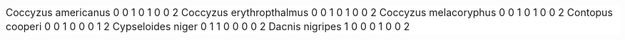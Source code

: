    <td style="text-align:left;font-style: italic;"> Coccyzus americanus </td>
   <td style="text-align:right;"> 0 </td>
   <td style="text-align:right;"> 0 </td>
   <td style="text-align:right;"> 1 </td>
   <td style="text-align:right;"> 0 </td>
   <td style="text-align:right;"> 1 </td>
   <td style="text-align:left;"> 0 </td>
   <td style="text-align:right;"> 0 </td>
   <td style="text-align:left;"> 2 </td>
  </tr>
  <tr>
   <td style="text-align:left;font-style: italic;"> Coccyzus erythropthalmus </td>
   <td style="text-align:right;"> 0 </td>
   <td style="text-align:right;"> 0 </td>
   <td style="text-align:right;"> 1 </td>
   <td style="text-align:right;"> 0 </td>
   <td style="text-align:right;"> 1 </td>
   <td style="text-align:left;"> 0 </td>
   <td style="text-align:right;"> 0 </td>
   <td style="text-align:left;"> 2 </td>
  </tr>
  <tr>
   <td style="text-align:left;font-style: italic;"> Coccyzus melacoryphus </td>
   <td style="text-align:right;"> 0 </td>
   <td style="text-align:right;"> 0 </td>
   <td style="text-align:right;"> 1 </td>
   <td style="text-align:right;"> 0 </td>
   <td style="text-align:right;"> 1 </td>
   <td style="text-align:left;"> 0 </td>
   <td style="text-align:right;"> 0 </td>
   <td style="text-align:left;"> 2 </td>
  </tr>
  <tr>
   <td style="text-align:left;font-style: italic;"> Contopus cooperi </td>
   <td style="text-align:right;"> 0 </td>
   <td style="text-align:right;"> 0 </td>
   <td style="text-align:right;"> 1 </td>
   <td style="text-align:right;"> 0 </td>
   <td style="text-align:right;"> 0 </td>
   <td style="text-align:left;"> 0 </td>
   <td style="text-align:right;"> 1 </td>
   <td style="text-align:left;"> 2 </td>
  </tr>
  <tr>
   <td style="text-align:left;font-style: italic;"> Cypseloides niger </td>
   <td style="text-align:right;"> 0 </td>
   <td style="text-align:right;"> 1 </td>
   <td style="text-align:right;"> 1 </td>
   <td style="text-align:right;"> 0 </td>
   <td style="text-align:right;"> 0 </td>
   <td style="text-align:left;"> 0 </td>
   <td style="text-align:right;"> 0 </td>
   <td style="text-align:left;"> 2 </td>
  </tr>
  <tr>
   <td style="text-align:left;font-style: italic;"> Dacnis nigripes </td>
   <td style="text-align:right;"> 1 </td>
   <td style="text-align:right;"> 0 </td>
   <td style="text-align:right;"> 0 </td>
   <td style="text-align:right;"> 0 </td>
   <td style="text-align:right;"> 1 </td>
   <td style="text-align:left;"> 0 </td>
   <td style="text-align:right;"> 0 </td>
   <td style="text-align:left;"> 2 </td>